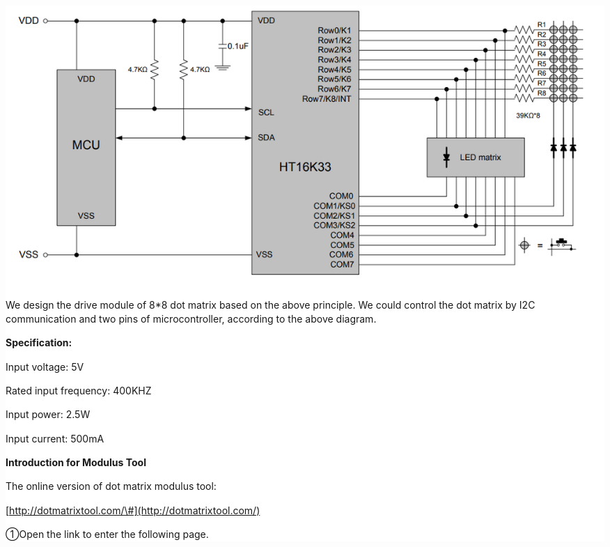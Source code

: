 ![](media/fa5b7bd0d5ce98dbd4cb392dfb0b95e7.png)

We design the drive module of 8\*8 dot matrix based on the above principle. We could control the dot matrix by I2C communication and two pins of
microcontroller, according to the above diagram.

**Specification:**

Input voltage: 5V

Rated input frequency: 400KHZ

Input power: 2.5W

Input current: 500mA

**Introduction for Modulus Tool**

The online version of dot matrix modulus tool:

[http://dotmatrixtool.com/\#](http://dotmatrixtool.com/)

①Open the link to enter the following page.
